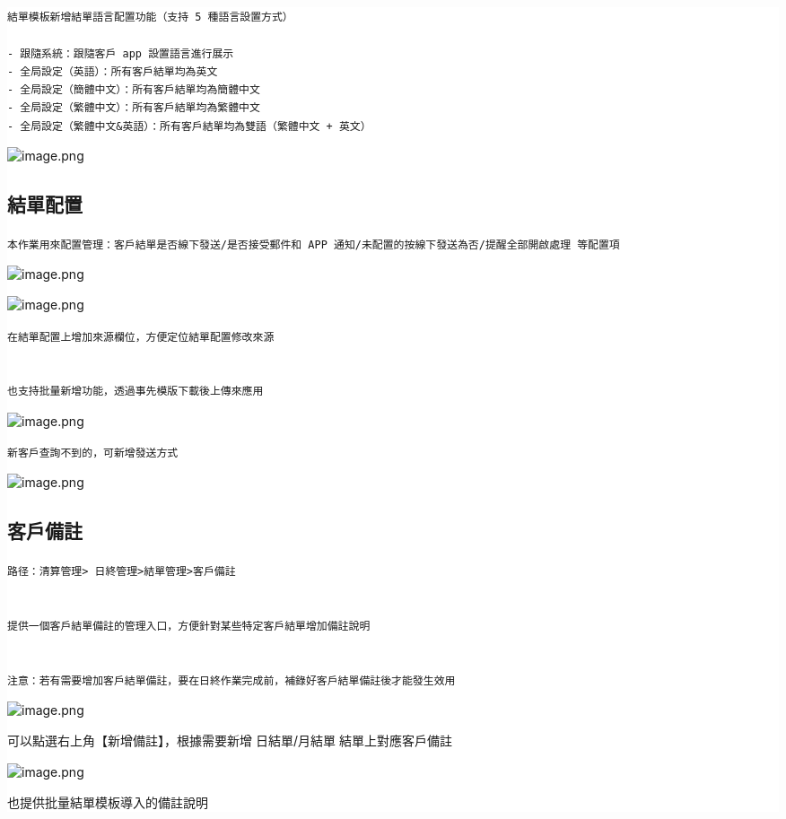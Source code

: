 
    結單模板新增結單語言配置功能（支持 5 種語言設置方式）

    - 跟隨系統：跟隨客戶 app 設置語言進行展示
    - 全局設定（英語）：所有客戶結單均為英文
    - 全局設定（簡體中文）：所有客戶結單均為簡體中文
    - 全局設定（繁體中文）：所有客戶結單均為繁體中文
    - 全局設定（繁體中文&英語）：所有客戶結單均為雙語（繁體中文 + 英文）

![image.png](/assets/65e71f6932c162166dfca8a11b2b32ad.png)


## 結單配置


    本作業用來配置管理：客戶結單是否線下發送/是否接受郵件和 APP 通知/未配置的按線下發送為否/提醒全部開啟處理 等配置項


![image.png](/assets/a7841a8955fedea2547add923407411b.png)


![image.png](/assets/4a1b128ab2855c53f49ae4cbb561a0f5.png)


    在結單配置上增加來源欄位，方便定位結單配置修改來源


    也支持批量新增功能，透過事先模版下載後上傳來應用


![image.png](/assets/c000aac913bc5fe4a55ccfc108f3c6bb.png)


    新客戶查詢不到的，可新增發送方式


![image.png](/assets/7890a33d7e6dec08dd835a3c53c727af.png)


## 客戶備註


    路径：清算管理> 日終管理>結單管理>客戶備註


    提供一個客戶結單備註的管理入口，方便針對某些特定客戶結單增加備註說明


    注意：若有需要增加客戶結單備註，要在日終作業完成前，補錄好客戶結單備註後才能發生效用


![image.png](/assets/5428864fc86940256d370fd2facb248b.png)


可以點選右上角【新增備註】，根據需要新增 日結單/月結單 結單上對應客戶備註


![image.png](/assets/a1c33a1f3ed96838dd6f55d6735d3af0.png)


也提供批量結單模板導入的備註說明
